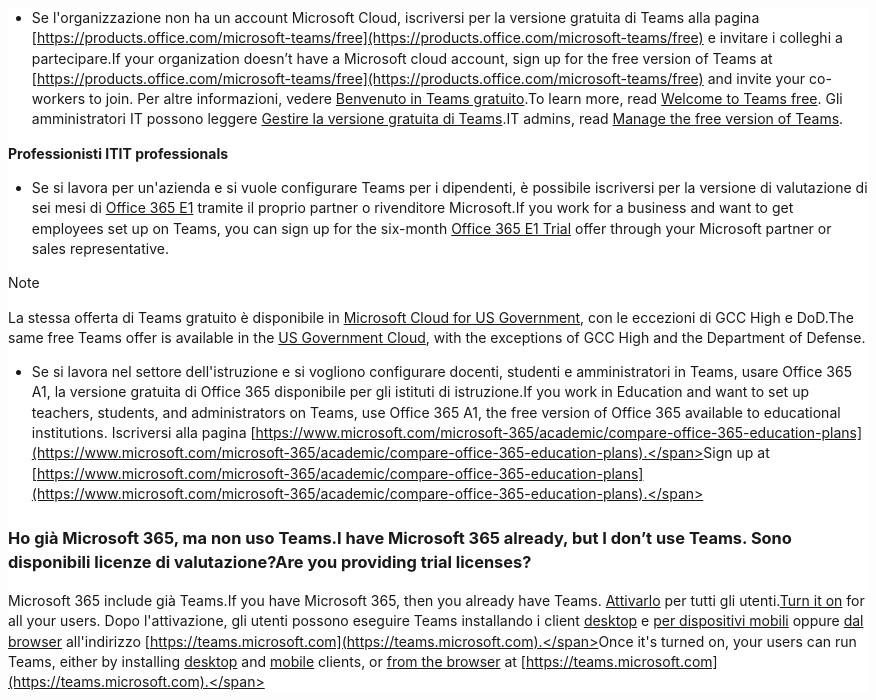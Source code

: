 - <span data-ttu-id="b2b96-145">Se l'organizzazione non ha un account Microsoft Cloud, iscriversi per la versione gratuita di Teams alla pagina [https://products.office.com/microsoft-teams/free](https://products.office.com/microsoft-teams/free) e invitare i colleghi a partecipare.</span><span class="sxs-lookup"><span data-stu-id="b2b96-145">If your organization doesn’t have a Microsoft cloud account, sign up for the free version of Teams at [https://products.office.com/microsoft-teams/free](https://products.office.com/microsoft-teams/free) and invite your co-workers to join.</span></span> <span data-ttu-id="b2b96-146">Per altre informazioni, vedere [Benvenuto in Teams gratuito](https://support.office.com/article/Welcome-to-Microsoft-Teams-free-6d79a648-6913-4696-9237-ed13de64ae3c).</span><span class="sxs-lookup"><span data-stu-id="b2b96-146">To learn more, read [Welcome to Teams free](https://support.office.com/article/Welcome-to-Microsoft-Teams-free-6d79a648-6913-4696-9237-ed13de64ae3c).</span></span> <span data-ttu-id="b2b96-147">Gli amministratori IT possono leggere [Gestire la versione gratuita di Teams](manage-freemium.md).</span><span class="sxs-lookup"><span data-stu-id="b2b96-147">IT admins, read [Manage the free version of Teams](manage-freemium.md).</span></span>

<span data-ttu-id="b2b96-148">**Professionisti IT**</span><span class="sxs-lookup"><span data-stu-id="b2b96-148">**IT professionals**</span></span>
- <span data-ttu-id="b2b96-149">Se si lavora per un'azienda e si vuole configurare Teams per i dipendenti, è possibile iscriversi per la versione di valutazione di sei mesi di [Office 365 E1](e1-trial-license.md) tramite il proprio partner o rivenditore Microsoft.</span><span class="sxs-lookup"><span data-stu-id="b2b96-149">If you work for a business and want to get employees set up on Teams, you can sign up for the six-month [Office 365 E1 Trial](e1-trial-license.md) offer through your Microsoft partner or sales representative.</span></span>

> [!NOTE]
> <span data-ttu-id="b2b96-150">La stessa offerta di Teams gratuito è disponibile in [Microsoft Cloud for US Government](g1-trial-license.md), con le eccezioni di GCC High e DoD.</span><span class="sxs-lookup"><span data-stu-id="b2b96-150">The same free Teams offer is available in the [US Government Cloud](g1-trial-license.md), with the exceptions of GCC High and the Department of Defense.</span></span>

- <span data-ttu-id="b2b96-151">Se si lavora nel settore dell'istruzione e si vogliono configurare docenti, studenti e amministratori in Teams, usare Office 365 A1, la versione gratuita di Office 365 disponibile per gli istituti di istruzione.</span><span class="sxs-lookup"><span data-stu-id="b2b96-151">If you work in Education and want to set up teachers, students, and administrators on Teams, use Office 365 A1, the free version of Office 365 available to educational institutions.</span></span> <span data-ttu-id="b2b96-152">Iscriversi alla pagina [https://www.microsoft.com/microsoft-365/academic/compare-office-365-education-plans](https://www.microsoft.com/microsoft-365/academic/compare-office-365-education-plans).</span><span class="sxs-lookup"><span data-stu-id="b2b96-152">Sign up at [https://www.microsoft.com/microsoft-365/academic/compare-office-365-education-plans](https://www.microsoft.com/microsoft-365/academic/compare-office-365-education-plans).</span></span>


### <a name="i-have-microsoft-365-already-but-i-dont-use-teams-are-you-providing-trial-licenses"></a><span data-ttu-id="b2b96-153">Ho già Microsoft 365, ma non uso Teams.</span><span class="sxs-lookup"><span data-stu-id="b2b96-153">I have Microsoft 365 already, but I don’t use Teams.</span></span> <span data-ttu-id="b2b96-154">Sono disponibili licenze di valutazione?</span><span class="sxs-lookup"><span data-stu-id="b2b96-154">Are you providing trial licenses?</span></span>

<span data-ttu-id="b2b96-155">Microsoft 365 include già Teams.</span><span class="sxs-lookup"><span data-stu-id="b2b96-155">If you have Microsoft 365, then you already have Teams.</span></span> <span data-ttu-id="b2b96-156">[Attivarlo](Office-365-set-up.md) per tutti gli utenti.</span><span class="sxs-lookup"><span data-stu-id="b2b96-156">[Turn it on](Office-365-set-up.md) for all your users.</span></span> <span data-ttu-id="b2b96-157">Dopo l'attivazione, gli utenti possono eseguire Teams installando i client [desktop](get-clients.md#desktop-client) e [per dispositivi mobili](get-clients.md#mobile-clients) oppure [dal browser](get-clients.md#mobile-clients) all'indirizzo [https://teams.microsoft.com](https://teams.microsoft.com).</span><span class="sxs-lookup"><span data-stu-id="b2b96-157">Once it's turned on, your users can run Teams, either by installing  [desktop](get-clients.md#desktop-client) and [mobile](get-clients.md#mobile-clients) clients, or [from the browser](get-clients.md#mobile-clients) at [https://teams.microsoft.com](https://teams.microsoft.com).</span></span> 
